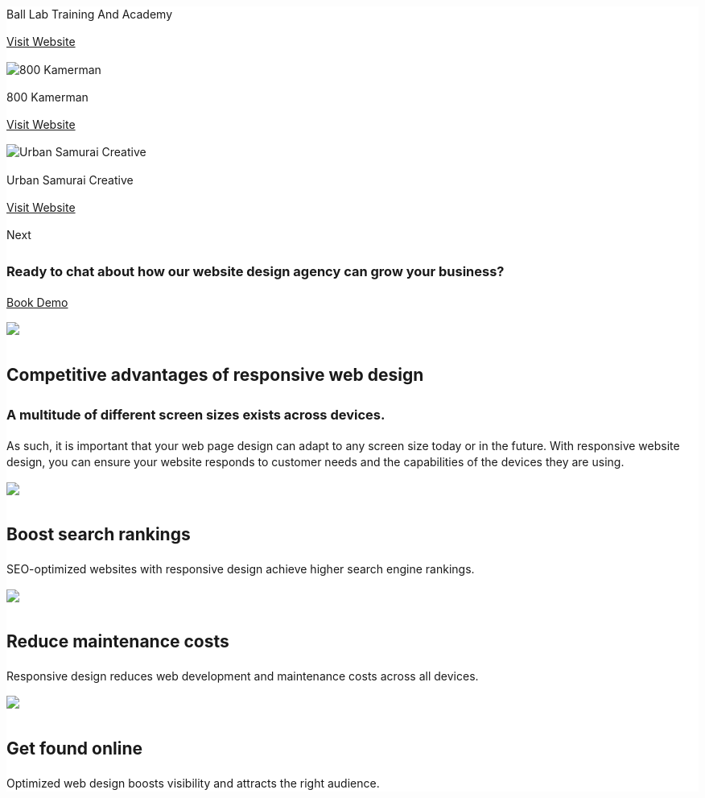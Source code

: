Ball Lab Training And Academy

[Visit Website](https://www.balllab.ca/)

![800 Kamerman](https://d2wvwvig0d1mx7.cloudfront.net/data/org/28317/media/img/cache/987x496/3299913_987x496.webp)

800 Kamerman

[Visit Website](https://www.800kamerman.com/)

![Urban Samurai Creative](https://d2wvwvig0d1mx7.cloudfront.net/data/org/28317/media/img/cache/987x496/3297342_987x496.webp)

Urban Samurai Creative

[Visit Website](https://www.urbansamuraicreative.com/)

Next

### Ready to chat about how our website design agency can grow your business?

[Book Demo](https://www.webware.ai/pages/book-demo "")

![](https://dvm0q8ak413bh.cloudfront.net/data/org/28317/media/img/source/edit/3270345_edit.webp)

## Competitive advantages of responsive web design

### A multitude of different screen sizes exists across devices.

As such, it is important that your web page design can adapt to any screen size today or in the future. With responsive website design, you can ensure your website responds to customer needs and the capabilities of the devices they are using.

![](https://dvm0q8ak413bh.cloudfront.net/data/org/28317/media/img/source/edit/3270588_edit.webp)

## Boost search rankings

SEO-optimized websites with responsive design achieve higher search engine rankings.

![](https://dvm0q8ak413bh.cloudfront.net/data/org/28317/media/img/source/edit/3270589_edit.webp)

## Reduce maintenance costs

Responsive design reduces web development and maintenance costs across all devices.

![](https://dvm0q8ak413bh.cloudfront.net/data/org/28317/media/img/source/edit/3270590_edit.webp)

## Get found online

Optimized web design boosts visibility and attracts the right audience.
